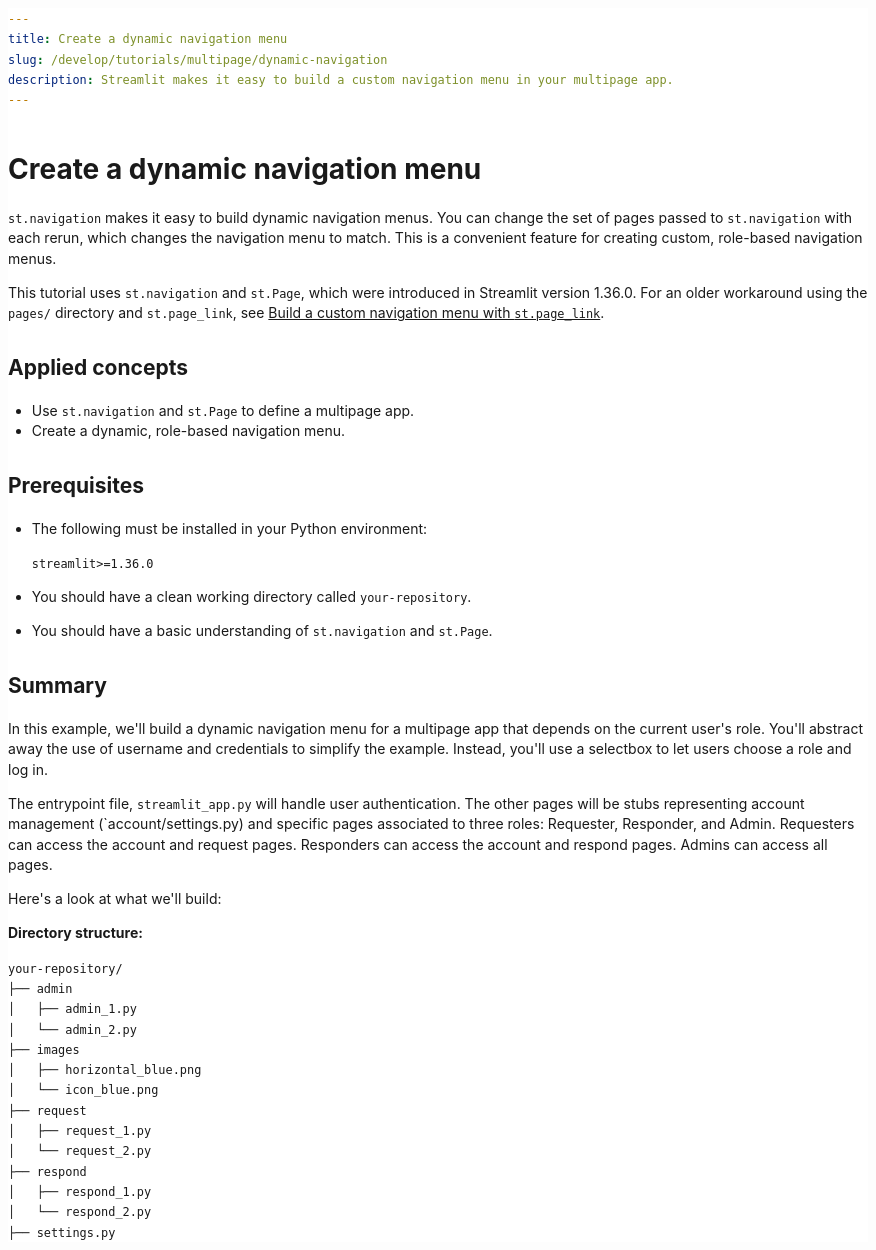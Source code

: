 ```yaml
---
title: Create a dynamic navigation menu
slug: /develop/tutorials/multipage/dynamic-navigation
description: Streamlit makes it easy to build a custom navigation menu in your multipage app.
---
```


# Create a dynamic navigation menu

`st.navigation` makes it easy to build dynamic navigation menus. You can change the set of pages passed to `st.navigation` with each rerun, which changes the navigation menu to match. This is a convenient feature for creating custom, role-based navigation menus.

This tutorial uses `st.navigation` and `st.Page`, which were introduced in Streamlit version 1.36.0. For an older workaround using the `pages/` directory and `st.page_link`, see [Build a custom navigation menu with `st.page_link`](/develop/tutorials/multipage/st.page_link-nav).

## Applied concepts

- Use `st.navigation` and `st.Page` to define a multipage app.
- Create a dynamic, role-based navigation menu.

## Prerequisites

- The following must be installed in your Python environment:

  ```
  streamlit>=1.36.0
  ```

- You should have a clean working directory called `your-repository`.
- You should have a basic understanding of `st.navigation` and `st.Page`.

## Summary

In this example, we'll build a dynamic navigation menu for a multipage app that depends on the current user's role. You'll abstract away the use of username and credentials to simplify the example. Instead, you'll use a selectbox to let users choose a role and log in.

The entrypoint file, `streamlit_app.py` will handle user authentication. The other pages will be stubs representing account management (`account/settings.py) and specific pages associated to three roles: Requester, Responder, and Admin. Requesters can access the account and request pages. Responders can access the account and respond pages. Admins can access all pages.

Here's a look at what we'll build:

<Collapse title="Complete code" expanded={false}>

**Directory structure:**

```
your-repository/
├── admin
│   ├── admin_1.py
│   └── admin_2.py
├── images
│   ├── horizontal_blue.png
│   └── icon_blue.png
├── request
│   ├── request_1.py
│   └── request_2.py
├── respond
│   ├── respond_1.py
│   └── respond_2.py
├── settings.py
```